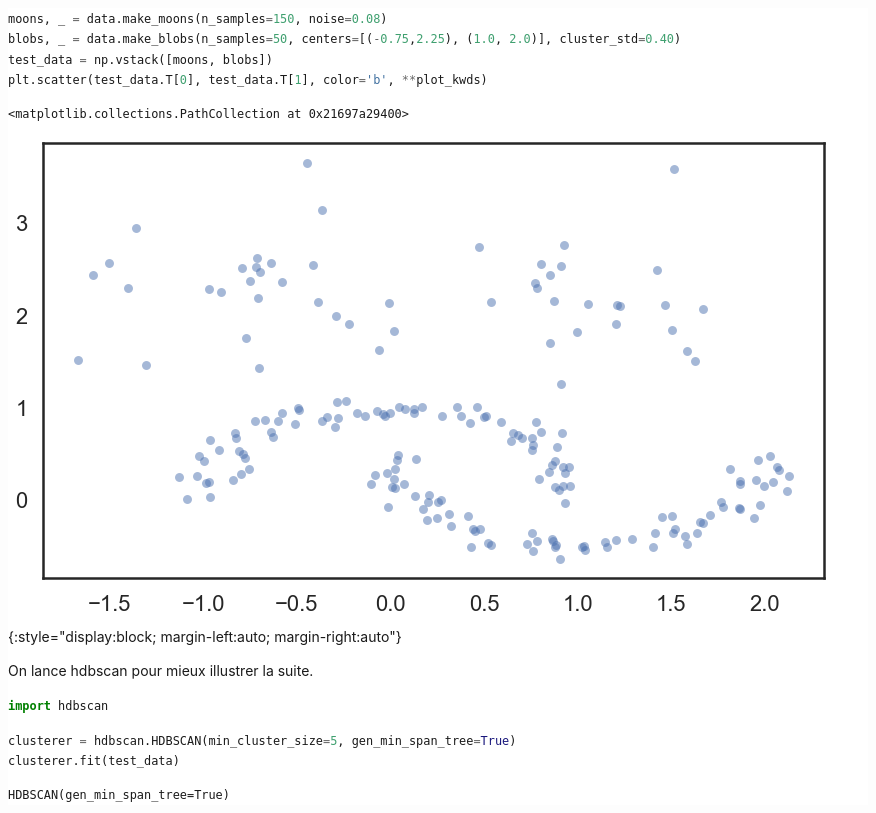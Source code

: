 
```python
moons, _ = data.make_moons(n_samples=150, noise=0.08)
blobs, _ = data.make_blobs(n_samples=50, centers=[(-0.75,2.25), (1.0, 2.0)], cluster_std=0.40)
test_data = np.vstack([moons, blobs])
plt.scatter(test_data.T[0], test_data.T[1], color='b', **plot_kwds)
```




    <matplotlib.collections.PathCollection at 0x21697a29400>



![](/assets/images/HDBSCAN_7_1.png){:style="display:block; margin-left:auto; margin-right:auto"}  


On lance hdbscan pour mieux illustrer la suite.


```python
import hdbscan
```


```python
clusterer = hdbscan.HDBSCAN(min_cluster_size=5, gen_min_span_tree=True)
clusterer.fit(test_data)
```




    HDBSCAN(gen_min_span_tree=True)
